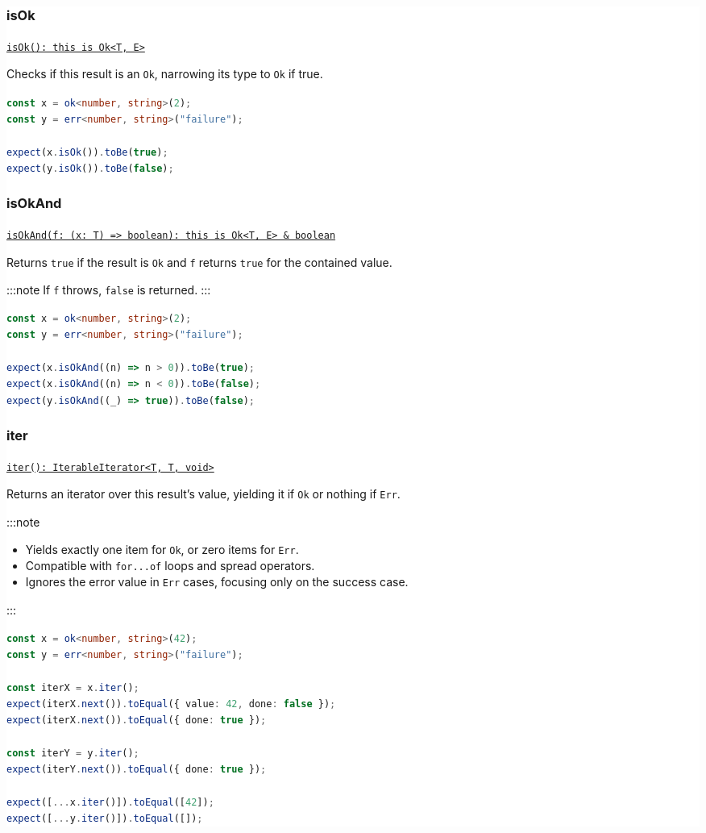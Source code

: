### isOk

[`isOk(): this is Ok<T, E>`](../api/Result/interfaces/Resultant.mdx#isok)

Checks if this result is an `Ok`, narrowing its type to `Ok` if true.

```ts
const x = ok<number, string>(2);
const y = err<number, string>("failure");

expect(x.isOk()).toBe(true);
expect(y.isOk()).toBe(false);
```

### isOkAnd

[`isOkAnd(f: (x: T) => boolean): this is Ok<T, E> & boolean`](../api/Result/interfaces/Resultant.mdx#isokand)

Returns `true` if the result is `Ok` and `f` returns `true` for the contained value.

:::note
If `f` throws, `false` is returned.
:::

```ts
const x = ok<number, string>(2);
const y = err<number, string>("failure");

expect(x.isOkAnd((n) => n > 0)).toBe(true);
expect(x.isOkAnd((n) => n < 0)).toBe(false);
expect(y.isOkAnd((_) => true)).toBe(false);
```

### iter

[`iter(): IterableIterator<T, T, void>`](../api/Result/interfaces/Resultant.mdx#iter)

Returns an iterator over this result’s value, yielding it if `Ok` or nothing if `Err`.

:::note

- Yields exactly one item for `Ok`, or zero items for `Err`.
- Compatible with `for...of` loops and spread operators.
- Ignores the error value in `Err` cases, focusing only on the success case.

:::

```ts
const x = ok<number, string>(42);
const y = err<number, string>("failure");

const iterX = x.iter();
expect(iterX.next()).toEqual({ value: 42, done: false });
expect(iterX.next()).toEqual({ done: true });

const iterY = y.iter();
expect(iterY.next()).toEqual({ done: true });

expect([...x.iter()]).toEqual([42]);
expect([...y.iter()]).toEqual([]);
```
